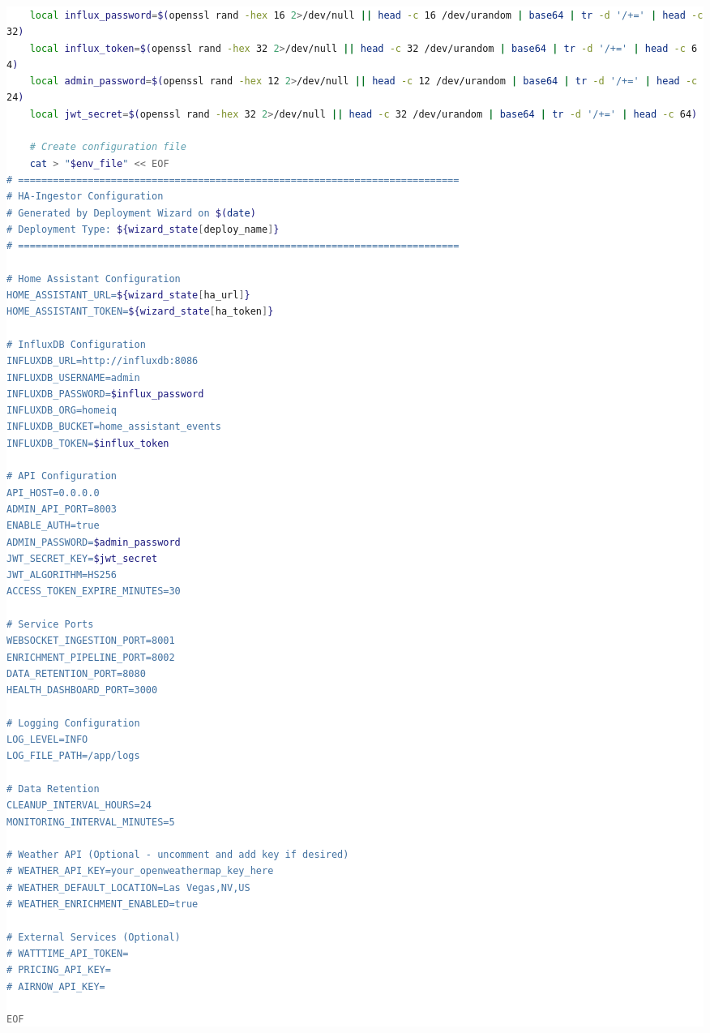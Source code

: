 ```bash
    local influx_password=$(openssl rand -hex 16 2>/dev/null || head -c 16 /dev/urandom | base64 | tr -d '/+=' | head -c 32)
    local influx_token=$(openssl rand -hex 32 2>/dev/null || head -c 32 /dev/urandom | base64 | tr -d '/+=' | head -c 64)
    local admin_password=$(openssl rand -hex 12 2>/dev/null || head -c 12 /dev/urandom | base64 | tr -d '/+=' | head -c 24)
    local jwt_secret=$(openssl rand -hex 32 2>/dev/null || head -c 32 /dev/urandom | base64 | tr -d '/+=' | head -c 64)
    
    # Create configuration file
    cat > "$env_file" << EOF
# ============================================================================
# HA-Ingestor Configuration
# Generated by Deployment Wizard on $(date)
# Deployment Type: ${wizard_state[deploy_name]}
# ============================================================================

# Home Assistant Configuration
HOME_ASSISTANT_URL=${wizard_state[ha_url]}
HOME_ASSISTANT_TOKEN=${wizard_state[ha_token]}

# InfluxDB Configuration
INFLUXDB_URL=http://influxdb:8086
INFLUXDB_USERNAME=admin
INFLUXDB_PASSWORD=$influx_password
INFLUXDB_ORG=homeiq
INFLUXDB_BUCKET=home_assistant_events
INFLUXDB_TOKEN=$influx_token

# API Configuration
API_HOST=0.0.0.0
ADMIN_API_PORT=8003
ENABLE_AUTH=true
ADMIN_PASSWORD=$admin_password
JWT_SECRET_KEY=$jwt_secret
JWT_ALGORITHM=HS256
ACCESS_TOKEN_EXPIRE_MINUTES=30

# Service Ports
WEBSOCKET_INGESTION_PORT=8001
ENRICHMENT_PIPELINE_PORT=8002
DATA_RETENTION_PORT=8080
HEALTH_DASHBOARD_PORT=3000

# Logging Configuration
LOG_LEVEL=INFO
LOG_FILE_PATH=/app/logs

# Data Retention
CLEANUP_INTERVAL_HOURS=24
MONITORING_INTERVAL_MINUTES=5

# Weather API (Optional - uncomment and add key if desired)
# WEATHER_API_KEY=your_openweathermap_key_here
# WEATHER_DEFAULT_LOCATION=Las Vegas,NV,US
# WEATHER_ENRICHMENT_ENABLED=true

# External Services (Optional)
# WATTTIME_API_TOKEN=
# PRICING_API_KEY=
# AIRNOW_API_KEY=

EOF
```